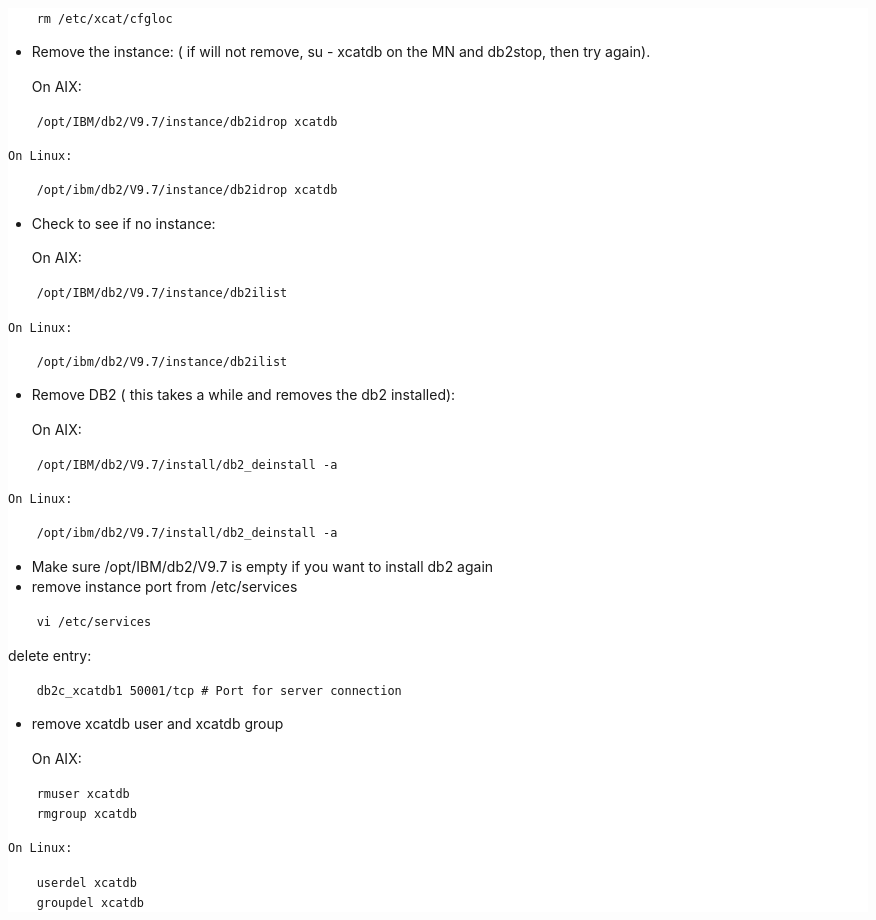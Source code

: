 ~~~~
    rm /etc/xcat/cfgloc
~~~~


  * Remove the instance: ( if will not remove, su - xcatdb on the MN and db2stop, then try again).

    On AIX:
~~~~
    /opt/IBM/db2/V9.7/instance/db2idrop xcatdb
~~~~
    On Linux:
~~~~
    /opt/ibm/db2/V9.7/instance/db2idrop xcatdb
~~~~


  * Check to see if no instance:

    On AIX:
~~~~
    /opt/IBM/db2/V9.7/instance/db2ilist
~~~~
    On Linux:
~~~~
    /opt/ibm/db2/V9.7/instance/db2ilist
~~~~


  * Remove DB2 ( this takes a while and removes the db2 installed):

    On AIX:
~~~~
    /opt/IBM/db2/V9.7/install/db2_deinstall -a
~~~~
    On Linux:
~~~~
    /opt/ibm/db2/V9.7/install/db2_deinstall -a
~~~~


  * Make sure /opt/IBM/db2/V9.7 is empty if you want to install db2 again
  * remove instance port from /etc/services

~~~~
    vi /etc/services
~~~~


delete entry:

~~~~
    db2c_xcatdb1 50001/tcp # Port for server connection
~~~~


  * remove xcatdb user and xcatdb group

    On AIX:
~~~~
    rmuser xcatdb
    rmgroup xcatdb
~~~~
    On Linux:
~~~~
    userdel xcatdb
    groupdel xcatdb
~~~~
